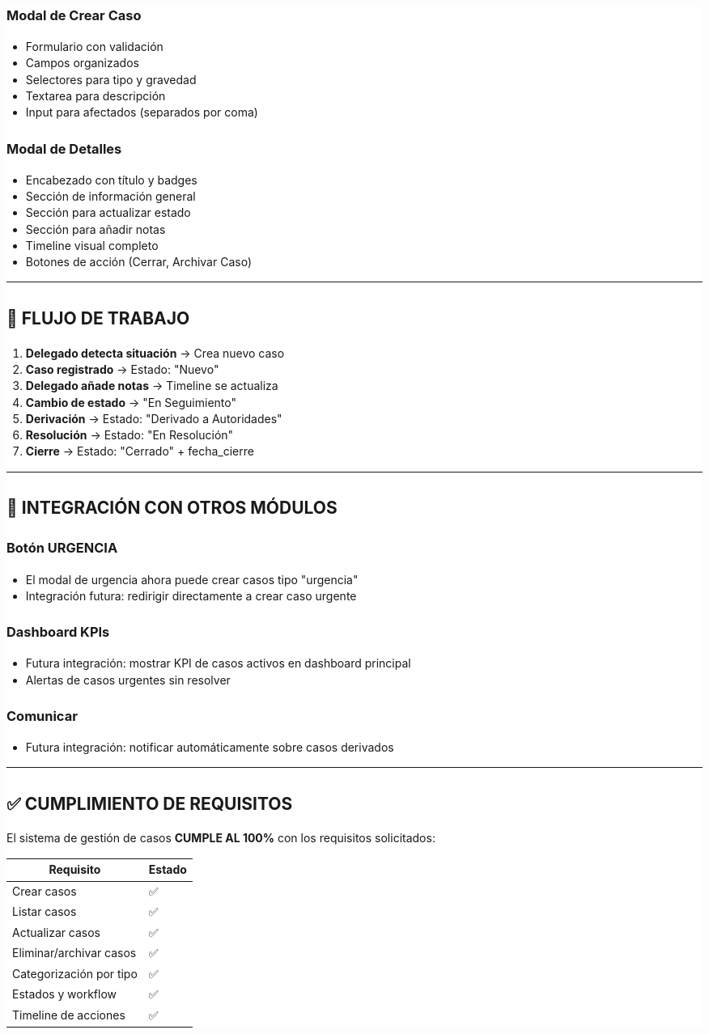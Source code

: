 ### Modal de Crear Caso
- Formulario con validación
- Campos organizados
- Selectores para tipo y gravedad
- Textarea para descripción
- Input para afectados (separados por coma)

### Modal de Detalles
- Encabezado con título y badges
- Sección de información general
- Sección para actualizar estado
- Sección para añadir notas
- Timeline visual completo
- Botones de acción (Cerrar, Archivar Caso)

---

## 🔄 FLUJO DE TRABAJO

1. **Delegado detecta situación** → Crea nuevo caso
2. **Caso registrado** → Estado: "Nuevo"
3. **Delegado añade notas** → Timeline se actualiza
4. **Cambio de estado** → "En Seguimiento"
5. **Derivación** → Estado: "Derivado a Autoridades"
6. **Resolución** → Estado: "En Resolución"
7. **Cierre** → Estado: "Cerrado" + fecha_cierre

---

## 🔗 INTEGRACIÓN CON OTROS MÓDULOS

### Botón URGENCIA
- El modal de urgencia ahora puede crear casos tipo "urgencia"
- Integración futura: redirigir directamente a crear caso urgente

### Dashboard KPIs
- Futura integración: mostrar KPI de casos activos en dashboard principal
- Alertas de casos urgentes sin resolver

### Comunicar
- Futura integración: notificar automáticamente sobre casos derivados

---

## ✅ CUMPLIMIENTO DE REQUISITOS

El sistema de gestión de casos **CUMPLE AL 100%** con los requisitos solicitados:

| Requisito | Estado |
|-----------|--------|
| Crear casos | ✅ |
| Listar casos | ✅ |
| Actualizar casos | ✅ |
| Eliminar/archivar casos | ✅ |
| Categorización por tipo | ✅ |
| Estados y workflow | ✅ |
| Timeline de acciones | ✅ |